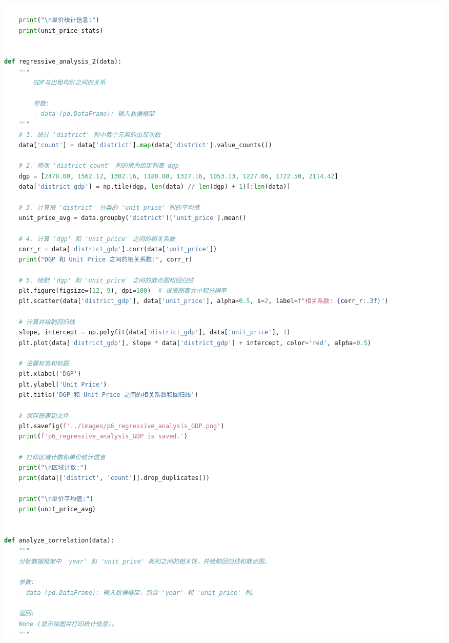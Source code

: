 ```python

    print("\n单价统计信息:")
    print(unit_price_stats)


def regressive_analysis_2(data):
    """
        GDP与出租均价之间的关系

        参数:
        - data (pd.DataFrame): 输入数据框架
    """
    # 1. 统计 'district' 列中每个元素的出现次数
    data['count'] = data['district'].map(data['district'].value_counts())

    # 2. 修改 'district_count' 列的值为给定列表 dgp
    dgp = [2478.00, 1562.12, 1302.16, 1180.00, 1327.16, 1053.13, 1227.06, 1722.50, 2114.42]
    data['district_gdp'] = np.tile(dgp, len(data) // len(dgp) + 1)[:len(data)]

    # 3. 计算按 'district' 分类的 'unit_price' 列的平均值
    unit_price_avg = data.groupby('district')['unit_price'].mean()

    # 4. 计算 'dgp' 和 'unit_price' 之间的相关系数
    corr_r = data['district_gdp'].corr(data['unit_price'])
    print("DGP 和 Unit Price 之间的相关系数:", corr_r)

    # 5. 绘制 'dgp' 和 'unit_price' 之间的散点图和回归线
    plt.figure(figsize=(12, 9), dpi=100)  # 设置图表大小和分辨率
    plt.scatter(data['district_gdp'], data['unit_price'], alpha=0.5, s=2, label=f"相关系数: {corr_r:.3f}")

    # 计算并绘制回归线
    slope, intercept = np.polyfit(data['district_gdp'], data['unit_price'], 1)
    plt.plot(data['district_gdp'], slope * data['district_gdp'] + intercept, color='red', alpha=0.5)

    # 设置标签和标题
    plt.xlabel('DGP')
    plt.ylabel('Unit Price')
    plt.title('DGP 和 Unit Price 之间的相关系数和回归线')

    # 保存图表到文件
    plt.savefig(f'../images/p6_regressive_analysis_GDP.png')
    print(f'p6_regressive_analysis_GDP is saved.')

    # 打印区域计数和单价统计信息
    print("\n区域计数:")
    print(data[['district', 'count']].drop_duplicates())

    print("\n单价平均值:")
    print(unit_price_avg)


def analyze_correlation(data):
    """
    分析数据框架中 'year' 和 'unit_price' 两列之间的相关性，并绘制回归线和散点图。

    参数:
    - data (pd.DataFrame): 输入数据框架，包含 'year' 和 'unit_price' 列。

    返回:
    None (显示绘图并打印统计信息)。
    """
```